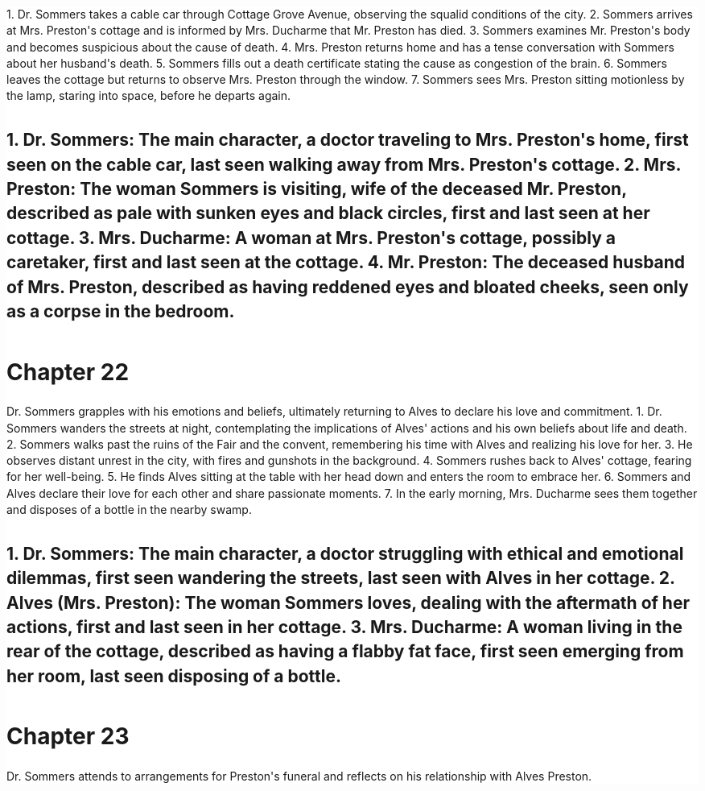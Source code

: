 <events>
1. Dr. Sommers takes a cable car through Cottage Grove Avenue, observing the squalid conditions of the city.
2. Sommers arrives at Mrs. Preston's cottage and is informed by Mrs. Ducharme that Mr. Preston has died.
3. Sommers examines Mr. Preston's body and becomes suspicious about the cause of death.
4. Mrs. Preston returns home and has a tense conversation with Sommers about her husband's death.
5. Sommers fills out a death certificate stating the cause as congestion of the brain.
6. Sommers leaves the cottage but returns to observe Mrs. Preston through the window.
7. Sommers sees Mrs. Preston sitting motionless by the lamp, staring into space, before he departs again.
</events>

<characters>1. Dr. Sommers: The main character, a doctor traveling to Mrs. Preston's home, first seen on the cable car, last seen walking away from Mrs. Preston's cottage.
2. Mrs. Preston: The woman Sommers is visiting, wife of the deceased Mr. Preston, described as pale with sunken eyes and black circles, first and last seen at her cottage.
3. Mrs. Ducharme: A woman at Mrs. Preston's cottage, possibly a caretaker, first and last seen at the cottage.
4. Mr. Preston: The deceased husband of Mrs. Preston, described as having reddened eyes and bloated cheeks, seen only as a corpse in the bedroom.</characters>
----------------
# Chapter 22
<synopsis>
Dr. Sommers grapples with his emotions and beliefs, ultimately returning to Alves to declare his love and commitment.
</synopsis>

<events>
1. Dr. Sommers wanders the streets at night, contemplating the implications of Alves' actions and his own beliefs about life and death.
2. Sommers walks past the ruins of the Fair and the convent, remembering his time with Alves and realizing his love for her.
3. He observes distant unrest in the city, with fires and gunshots in the background.
4. Sommers rushes back to Alves' cottage, fearing for her well-being.
5. He finds Alves sitting at the table with her head down and enters the room to embrace her.
6. Sommers and Alves declare their love for each other and share passionate moments.
7. In the early morning, Mrs. Ducharme sees them together and disposes of a bottle in the nearby swamp.
</events>

<characters>1. Dr. Sommers: The main character, a doctor struggling with ethical and emotional dilemmas, first seen wandering the streets, last seen with Alves in her cottage.
2. Alves (Mrs. Preston): The woman Sommers loves, dealing with the aftermath of her actions, first and last seen in her cottage.
3. Mrs. Ducharme: A woman living in the rear of the cottage, described as having a flabby fat face, first seen emerging from her room, last seen disposing of a bottle.</characters>
----------------
# Chapter 23
<synopsis>
Dr. Sommers attends to arrangements for Preston's funeral and reflects on his relationship with Alves Preston.
</synopsis>
